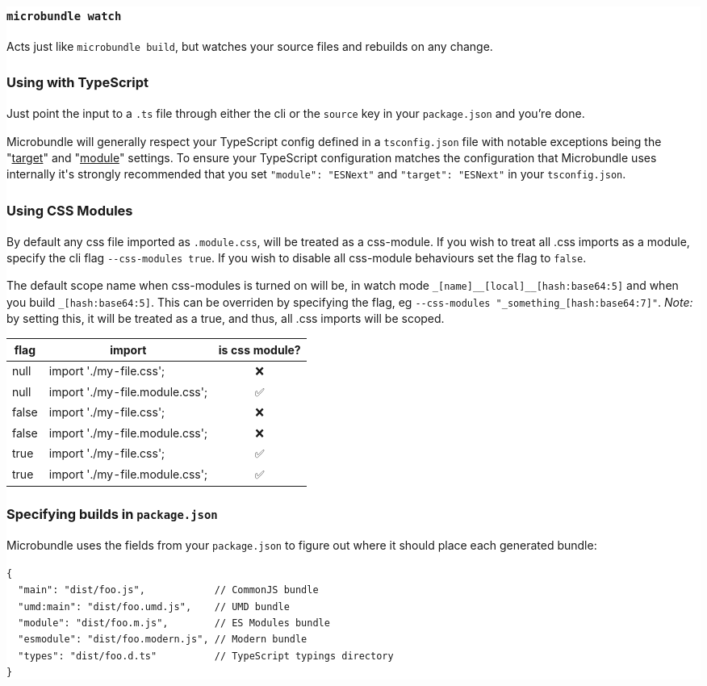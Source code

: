 ### `microbundle watch`

Acts just like `microbundle build`, but watches your source files and rebuilds on any change.

### Using with TypeScript

Just point the input to a `.ts` file through either the cli or the `source` key in your `package.json` and you’re done.

Microbundle will generally respect your TypeScript config defined in a `tsconfig.json` file with notable exceptions being the "[target](https://www.typescriptlang.org/tsconfig#target)" and "[module](https://www.typescriptlang.org/tsconfig#module)" settings. To ensure your TypeScript configuration matches the configuration that Microbundle uses internally it's strongly recommended that you set `"module": "ESNext"` and `"target": "ESNext"` in your `tsconfig.json`.

### Using CSS Modules

By default any css file imported as `.module.css`, will be treated as a css-module. If you wish to treat all .css
imports as a module, specify the cli flag `--css-modules true`. If you wish to disable all css-module behaviours set the
flag to `false`.

The default scope name when css-modules is turned on will be, in watch mode `_[name]__[local]__[hash:base64:5]` and when
you build `_[hash:base64:5]`. This can be overriden by specifying the flag, eg
`--css-modules "_something_[hash:base64:7]"`. _Note:_ by setting this, it will be treated as a true, and thus, all .css
imports will be scoped.

| flag  | import                         |   is css module?   |
| ----- | ------------------------------ | :----------------: |
| null  | import './my-file.css';        |        :x:         |
| null  | import './my-file.module.css'; | :white_check_mark: |
| false | import './my-file.css';        |        :x:         |
| false | import './my-file.module.css'; |        :x:         |
| true  | import './my-file.css';        | :white_check_mark: |
| true  | import './my-file.module.css'; | :white_check_mark: |

### Specifying builds in `package.json`

Microbundle uses the fields from your `package.json` to figure out where it should place each generated bundle:

```
{
  "main": "dist/foo.js",            // CommonJS bundle
  "umd:main": "dist/foo.umd.js",    // UMD bundle
  "module": "dist/foo.m.js",        // ES Modules bundle
  "esmodule": "dist/foo.modern.js", // Modern bundle
  "types": "dist/foo.d.ts"          // TypeScript typings directory
}
```


[rollup]: https://github.com/rollup/rollup
[babel]: https://babeljs.io/
[async-to-promises]: https://github.com/rpetrich/babel-plugin-transform-async-to-promises
